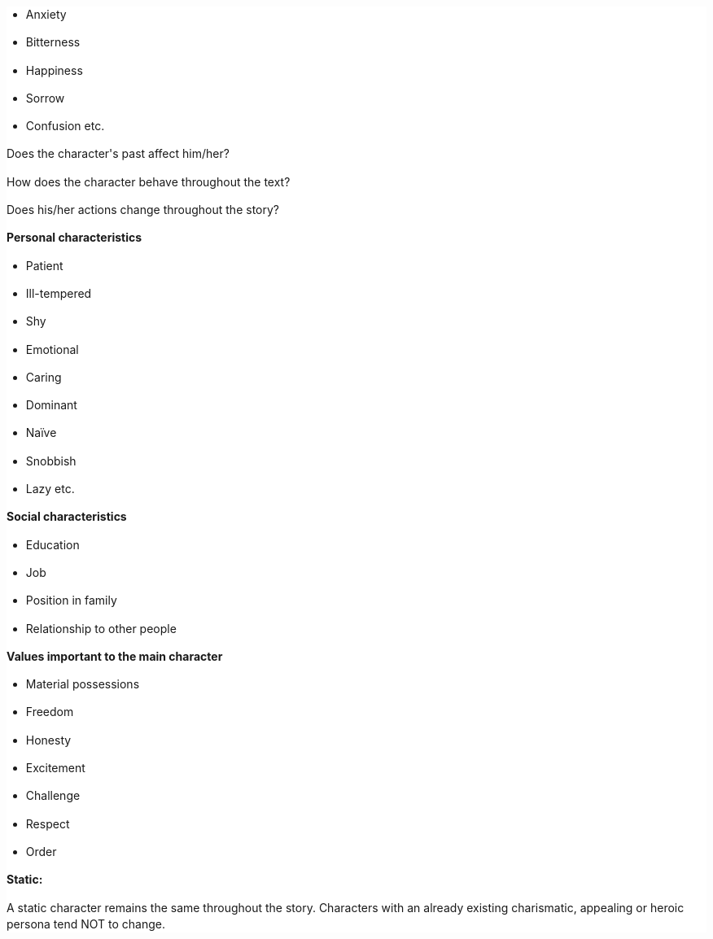-   Anxiety

-   Bitterness

-   Happiness

-   Sorrow

-   Confusion etc.

Does the character's past affect him/her?

How does the character behave throughout the text?

Does his/her actions change throughout the story?

**Personal characteristics**

-   Patient

-   Ill-tempered

-   Shy

-   Emotional

-   Caring

-   Dominant

-   Naïve

-   Snobbish

-   Lazy etc.

**Social characteristics**

-   Education

-   Job

-   Position in family

-   Relationship to other people

**Values important to the main character**

-   Material possessions

-   Freedom

-   Honesty

-   Excitement

-   Challenge

-   Respect

-   Order

**Static:**

A static character remains the same throughout the story. Characters
with an already existing charismatic, appealing or heroic persona tend
NOT to change.
